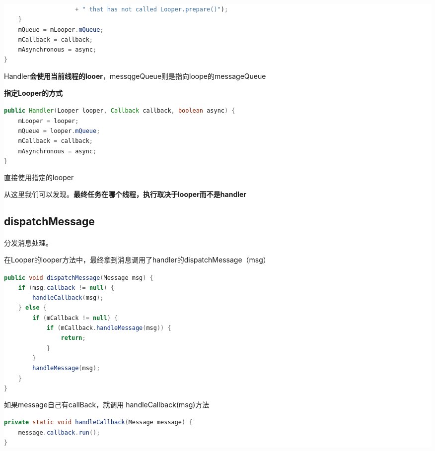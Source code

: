 ```java
                    + " that has not called Looper.prepare()");
    }
    mQueue = mLooper.mQueue;
    mCallback = callback;
    mAsynchronous = async;
}
```

Handler**会使用当前线程的looer**，messqgeQueue则是指向loope的messageQueue



**指定Looper的方式**

```java
public Handler(Looper looper, Callback callback, boolean async) {
    mLooper = looper;
    mQueue = looper.mQueue;
    mCallback = callback;
    mAsynchronous = async;
}
```

直接使用指定的looper

从这里我们可以发现。**最终任务在哪个线程，执行取决于looper而不是handler**



## **dispatchMessage**

分发消息处理。

在Looper的looper方法中，最终拿到消息调用了handler的dispatchMessage（msg）

```java
public void dispatchMessage(Message msg) {
    if (msg.callback != null) {
        handleCallback(msg);
    } else {
        if (mCallback != null) {
            if (mCallback.handleMessage(msg)) {
                return;
            }
        }
        handleMessage(msg);
    }
}
```

如果message自己有callBack，就调用 handleCallback(msg)方法

```java
private static void handleCallback(Message message) {
    message.callback.run();
}
```

